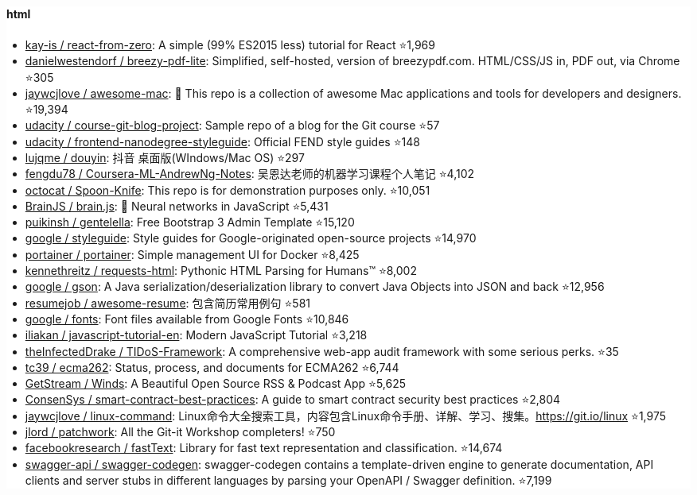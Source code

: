 #### html
* [kay-is / react-from-zero](https://github.com/kay-is/react-from-zero): A simple (99% ES2015 less) tutorial for React :star:1,969
* [danielwestendorf / breezy-pdf-lite](https://github.com/danielwestendorf/breezy-pdf-lite): Simplified, self-hosted, version of breezypdf.com. HTML/CSS/JS in, PDF out, via Chrome :star:305
* [jaywcjlove / awesome-mac](https://github.com/jaywcjlove/awesome-mac):  This repo is a collection of awesome Mac applications and tools for developers and designers. :star:19,394
* [udacity / course-git-blog-project](https://github.com/udacity/course-git-blog-project): Sample repo of a blog for the Git course :star:57
* [udacity / frontend-nanodegree-styleguide](https://github.com/udacity/frontend-nanodegree-styleguide): Official FEND style guides :star:148
* [lujqme / douyin](https://github.com/lujqme/douyin): 抖音 桌面版(WIndows/Mac OS) :star:297
* [fengdu78 / Coursera-ML-AndrewNg-Notes](https://github.com/fengdu78/Coursera-ML-AndrewNg-Notes): 吴恩达老师的机器学习课程个人笔记 :star:4,102
* [octocat / Spoon-Knife](https://github.com/octocat/Spoon-Knife): This repo is for demonstration purposes only. :star:10,051
* [BrainJS / brain.js](https://github.com/BrainJS/brain.js): 🤖
Neural networks in JavaScript :star:5,431
* [puikinsh / gentelella](https://github.com/puikinsh/gentelella): Free Bootstrap 3 Admin Template :star:15,120
* [google / styleguide](https://github.com/google/styleguide): Style guides for Google-originated open-source projects :star:14,970
* [portainer / portainer](https://github.com/portainer/portainer): Simple management UI for Docker :star:8,425
* [kennethreitz / requests-html](https://github.com/kennethreitz/requests-html): Pythonic HTML Parsing for Humans™ :star:8,002
* [google / gson](https://github.com/google/gson): A Java serialization/deserialization library to convert Java Objects into JSON and back :star:12,956
* [resumejob / awesome-resume](https://github.com/resumejob/awesome-resume): 包含简历常用例句 :star:581
* [google / fonts](https://github.com/google/fonts): Font files available from Google Fonts :star:10,846
* [iliakan / javascript-tutorial-en](https://github.com/iliakan/javascript-tutorial-en): Modern JavaScript Tutorial :star:3,218
* [theInfectedDrake / TIDoS-Framework](https://github.com/theInfectedDrake/TIDoS-Framework): A comprehensive web-app audit framework with some serious perks. :star:35
* [tc39 / ecma262](https://github.com/tc39/ecma262): Status, process, and documents for ECMA262 :star:6,744
* [GetStream / Winds](https://github.com/GetStream/Winds): A Beautiful Open Source RSS & Podcast App :star:5,625
* [ConsenSys / smart-contract-best-practices](https://github.com/ConsenSys/smart-contract-best-practices): A guide to smart contract security best practices :star:2,804
* [jaywcjlove / linux-command](https://github.com/jaywcjlove/linux-command): Linux命令大全搜索工具，内容包含Linux命令手册、详解、学习、搜集。https://git.io/linux :star:1,975
* [jlord / patchwork](https://github.com/jlord/patchwork): All the Git-it Workshop completers! :star:750
* [facebookresearch / fastText](https://github.com/facebookresearch/fastText): Library for fast text representation and classification. :star:14,674
* [swagger-api / swagger-codegen](https://github.com/swagger-api/swagger-codegen): swagger-codegen contains a template-driven engine to generate documentation, API clients and server stubs in different languages by parsing your OpenAPI / Swagger definition. :star:7,199
